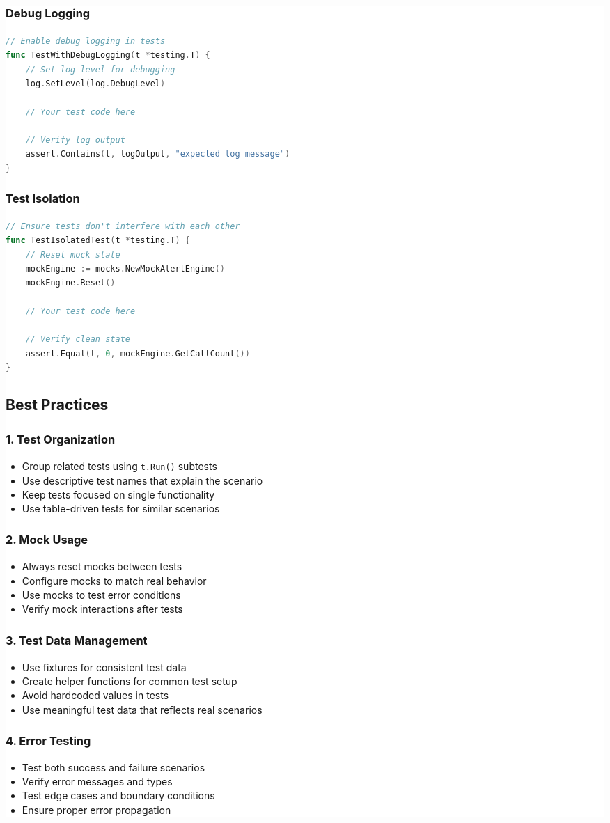 ### Debug Logging
```go
// Enable debug logging in tests
func TestWithDebugLogging(t *testing.T) {
    // Set log level for debugging
    log.SetLevel(log.DebugLevel)
    
    // Your test code here
    
    // Verify log output
    assert.Contains(t, logOutput, "expected log message")
}
```

### Test Isolation
```go
// Ensure tests don't interfere with each other
func TestIsolatedTest(t *testing.T) {
    // Reset mock state
    mockEngine := mocks.NewMockAlertEngine()
    mockEngine.Reset()
    
    // Your test code here
    
    // Verify clean state
    assert.Equal(t, 0, mockEngine.GetCallCount())
}
```

## Best Practices

### 1. Test Organization
- Group related tests using `t.Run()` subtests
- Use descriptive test names that explain the scenario
- Keep tests focused on single functionality
- Use table-driven tests for similar scenarios

### 2. Mock Usage
- Always reset mocks between tests
- Configure mocks to match real behavior
- Use mocks to test error conditions
- Verify mock interactions after tests

### 3. Test Data Management
- Use fixtures for consistent test data
- Create helper functions for common test setup
- Avoid hardcoded values in tests
- Use meaningful test data that reflects real scenarios

### 4. Error Testing
- Test both success and failure scenarios
- Verify error messages and types
- Test edge cases and boundary conditions
- Ensure proper error propagation
